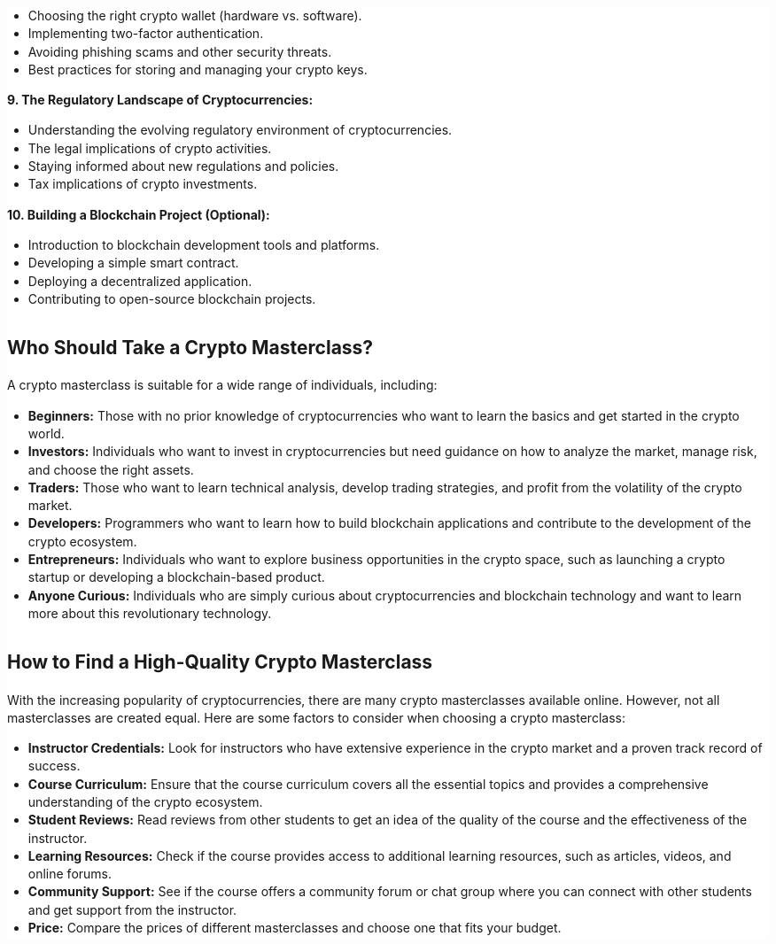 *   Choosing the right crypto wallet (hardware vs. software).
*   Implementing two-factor authentication.
*   Avoiding phishing scams and other security threats.
*   Best practices for storing and managing your crypto keys.

**9. The Regulatory Landscape of Cryptocurrencies:**

*   Understanding the evolving regulatory environment of cryptocurrencies.
*   The legal implications of crypto activities.
*   Staying informed about new regulations and policies.
*   Tax implications of crypto investments.

**10. Building a Blockchain Project (Optional):**

*   Introduction to blockchain development tools and platforms.
*   Developing a simple smart contract.
*   Deploying a decentralized application.
*   Contributing to open-source blockchain projects.

## Who Should Take a Crypto Masterclass?

A crypto masterclass is suitable for a wide range of individuals, including:

*   **Beginners:** Those with no prior knowledge of cryptocurrencies who want to learn the basics and get started in the crypto world.
*   **Investors:** Individuals who want to invest in cryptocurrencies but need guidance on how to analyze the market, manage risk, and choose the right assets.
*   **Traders:** Those who want to learn technical analysis, develop trading strategies, and profit from the volatility of the crypto market.
*   **Developers:** Programmers who want to learn how to build blockchain applications and contribute to the development of the crypto ecosystem.
*   **Entrepreneurs:** Individuals who want to explore business opportunities in the crypto space, such as launching a crypto startup or developing a blockchain-based product.
*   **Anyone Curious:** Individuals who are simply curious about cryptocurrencies and blockchain technology and want to learn more about this revolutionary technology.

## How to Find a High-Quality Crypto Masterclass

With the increasing popularity of cryptocurrencies, there are many crypto masterclasses available online. However, not all masterclasses are created equal. Here are some factors to consider when choosing a crypto masterclass:

*   **Instructor Credentials:** Look for instructors who have extensive experience in the crypto market and a proven track record of success.
*   **Course Curriculum:** Ensure that the course curriculum covers all the essential topics and provides a comprehensive understanding of the crypto ecosystem.
*   **Student Reviews:** Read reviews from other students to get an idea of the quality of the course and the effectiveness of the instructor.
*   **Learning Resources:** Check if the course provides access to additional learning resources, such as articles, videos, and online forums.
*   **Community Support:** See if the course offers a community forum or chat group where you can connect with other students and get support from the instructor.
*   **Price:** Compare the prices of different masterclasses and choose one that fits your budget.

